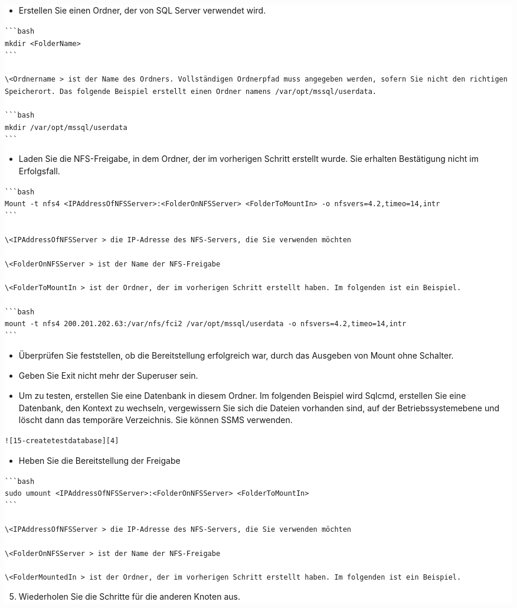    * Erstellen Sie einen Ordner, der von SQL Server verwendet wird. 

    ```bash
    mkdir <FolderName>
    ```

    \<Ordnername > ist der Name des Ordners. Vollständigen Ordnerpfad muss angegeben werden, sofern Sie nicht den richtigen Speicherort. Das folgende Beispiel erstellt einen Ordner namens /var/opt/mssql/userdata.

    ```bash
    mkdir /var/opt/mssql/userdata
    ```

   * Laden Sie die NFS-Freigabe, in dem Ordner, der im vorherigen Schritt erstellt wurde. Sie erhalten Bestätigung nicht im Erfolgsfall.

    ```bash
    Mount -t nfs4 <IPAddressOfNFSServer>:<FolderOnNFSServer> <FolderToMountIn> -o nfsvers=4.2,timeo=14,intr
    ```

    \<IPAddressOfNFSServer > die IP-Adresse des NFS-Servers, die Sie verwenden möchten

    \<FolderOnNFSServer > ist der Name der NFS-Freigabe

    \<FolderToMountIn > ist der Ordner, der im vorherigen Schritt erstellt haben. Im folgenden ist ein Beispiel. 

    ```bash
    mount -t nfs4 200.201.202.63:/var/nfs/fci2 /var/opt/mssql/userdata -o nfsvers=4.2,timeo=14,intr
    ```

   * Überprüfen Sie feststellen, ob die Bereitstellung erfolgreich war, durch das Ausgeben von Mount ohne Schalter.
  
   * Geben Sie Exit nicht mehr der Superuser sein.

   * Um zu testen, erstellen Sie eine Datenbank in diesem Ordner. Im folgenden Beispiel wird Sqlcmd, erstellen Sie eine Datenbank, den Kontext zu wechseln, vergewissern Sie sich die Dateien vorhanden sind, auf der Betriebssystemebene und löscht dann das temporäre Verzeichnis. Sie können SSMS verwenden.

    ![15-createtestdatabase][4]
 
   * Heben Sie die Bereitstellung der Freigabe 

    ```bash
    sudo umount <IPAddressOfNFSServer>:<FolderOnNFSServer> <FolderToMountIn>
    ```

    \<IPAddressOfNFSServer > die IP-Adresse des NFS-Servers, die Sie verwenden möchten
    
    \<FolderOnNFSServer > ist der Name der NFS-Freigabe

    \<FolderMountedIn > ist der Ordner, der im vorherigen Schritt erstellt haben. Im folgenden ist ein Beispiel. 
 
5. Wiederholen Sie die Schritte für die anderen Knoten aus.


[1]: ./media/sql-server-linux-shared-disk-cluster-configure-nfs/05-nfsacl.png
[2]: ./media/sql-server-linux-shared-disk-cluster-configure-nfs/10-mountnoswitches.png
[3]: ./media/sql-server-linux-shared-disk-cluster-configure-nfs/20-createtestdatabase.png
[4]: ./media/sql-server-linux-shared-disk-cluster-configure-nfs/15-createtestdatabase.png